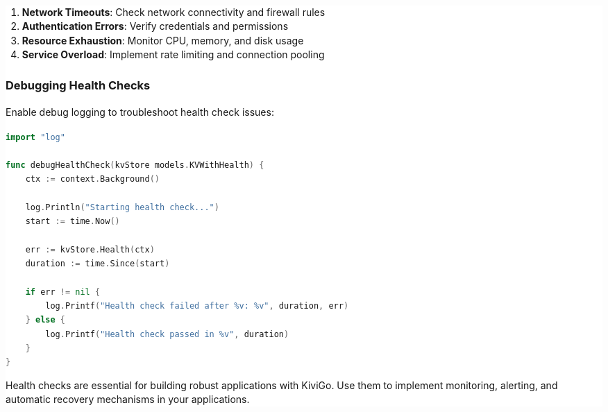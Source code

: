 1. **Network Timeouts**: Check network connectivity and firewall rules
2. **Authentication Errors**: Verify credentials and permissions
3. **Resource Exhaustion**: Monitor CPU, memory, and disk usage
4. **Service Overload**: Implement rate limiting and connection pooling

### Debugging Health Checks

Enable debug logging to troubleshoot health check issues:

```go
import "log"

func debugHealthCheck(kvStore models.KVWithHealth) {
    ctx := context.Background()
    
    log.Println("Starting health check...")
    start := time.Now()
    
    err := kvStore.Health(ctx)
    duration := time.Since(start)
    
    if err != nil {
        log.Printf("Health check failed after %v: %v", duration, err)
    } else {
        log.Printf("Health check passed in %v", duration)
    }
}
```

Health checks are essential for building robust applications with KiviGo. Use them to implement monitoring, alerting, and automatic recovery mechanisms in your applications.
